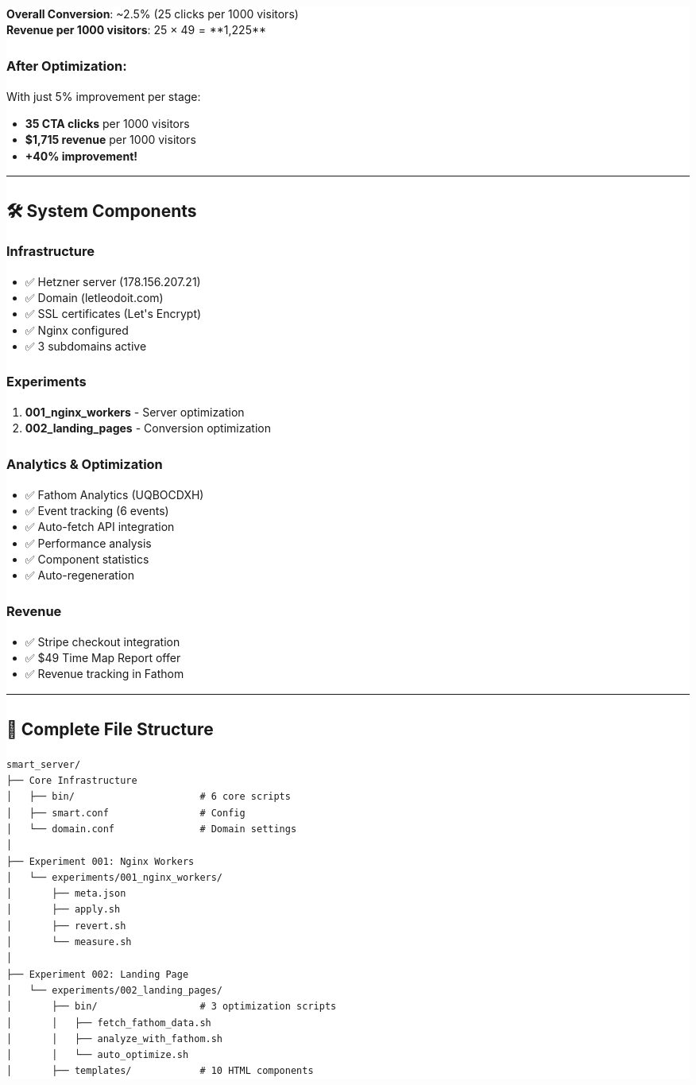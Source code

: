 **Overall Conversion**: ~2.5% (25 clicks per 1000 visitors)  
**Revenue per 1000 visitors**: 25 × $49 = **$1,225**

### After Optimization:

With just 5% improvement per stage:
- **35 CTA clicks** per 1000 visitors
- **$1,715 revenue** per 1000 visitors
- **+40% improvement!**

---

## 🛠️ System Components

### Infrastructure
- ✅ Hetzner server (178.156.207.21)
- ✅ Domain (letleodoit.com)
- ✅ SSL certificates (Let's Encrypt)
- ✅ Nginx configured
- ✅ 3 subdomains active

### Experiments
1. **001_nginx_workers** - Server optimization
2. **002_landing_pages** - Conversion optimization

### Analytics & Optimization
- ✅ Fathom Analytics (UQBOCDXH)
- ✅ Event tracking (6 events)
- ✅ Auto-fetch API integration
- ✅ Performance analysis
- ✅ Component statistics
- ✅ Auto-regeneration

### Revenue
- ✅ Stripe checkout integration
- ✅ $49 Time Map Report offer
- ✅ Revenue tracking in Fathom

---

## 📁 Complete File Structure

```
smart_server/
├── Core Infrastructure
│   ├── bin/                      # 6 core scripts
│   ├── smart.conf                # Config
│   └── domain.conf               # Domain settings
│
├── Experiment 001: Nginx Workers
│   └── experiments/001_nginx_workers/
│       ├── meta.json
│       ├── apply.sh
│       ├── revert.sh
│       └── measure.sh
│
├── Experiment 002: Landing Page
│   └── experiments/002_landing_pages/
│       ├── bin/                  # 3 optimization scripts
│       │   ├── fetch_fathom_data.sh
│       │   ├── analyze_with_fathom.sh
│       │   └── auto_optimize.sh
│       ├── templates/            # 10 HTML components
```
